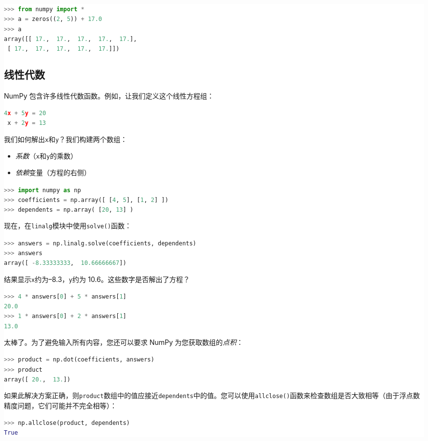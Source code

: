```py
>>> from numpy import *
>>> a = zeros((2, 5)) + 17.0
>>> a
array([[ 17.,  17.,  17.,  17.,  17.],
 [ 17.,  17.,  17.,  17.,  17.]])
```

## 线性代数

NumPy 包含许多线性代数函数。例如，让我们定义这个线性方程组：

```py
4x + 5y = 20
 x + 2y = 13
```

我们如何解出`x`和`y`？我们构建两个数组：

+   *系数*（`x`和`y`的乘数）

+   *依赖*变量（方程的右侧）

```py
>>> import numpy as np
>>> coefficients = np.array([ [4, 5], [1, 2] ])
>>> dependents = np.array( [20, 13] )
```

现在，在`linalg`模块中使用`solve()`函数：

```py
>>> answers = np.linalg.solve(coefficients, dependents)
>>> answers
array([ -8.33333333,  10.66666667])
```

结果显示`x`约为–8.3，`y`约为 10.6。这些数字是否解出了方程？

```py
>>> 4 * answers[0] + 5 * answers[1]
20.0
>>> 1 * answers[0] + 2 * answers[1]
13.0
```

太棒了。为了避免输入所有内容，您还可以要求 NumPy 为您获取数组的*点积*：

```py
>>> product = np.dot(coefficients, answers)
>>> product
array([ 20.,  13.])
```

如果此解决方案正确，则`product`数组中的值应接近`dependents`中的值。您可以使用`allclose()`函数来检查数组是否大致相等（由于浮点数精度问题，它们可能并不完全相等）：

```py
>>> np.allclose(product, dependents)
True
```
